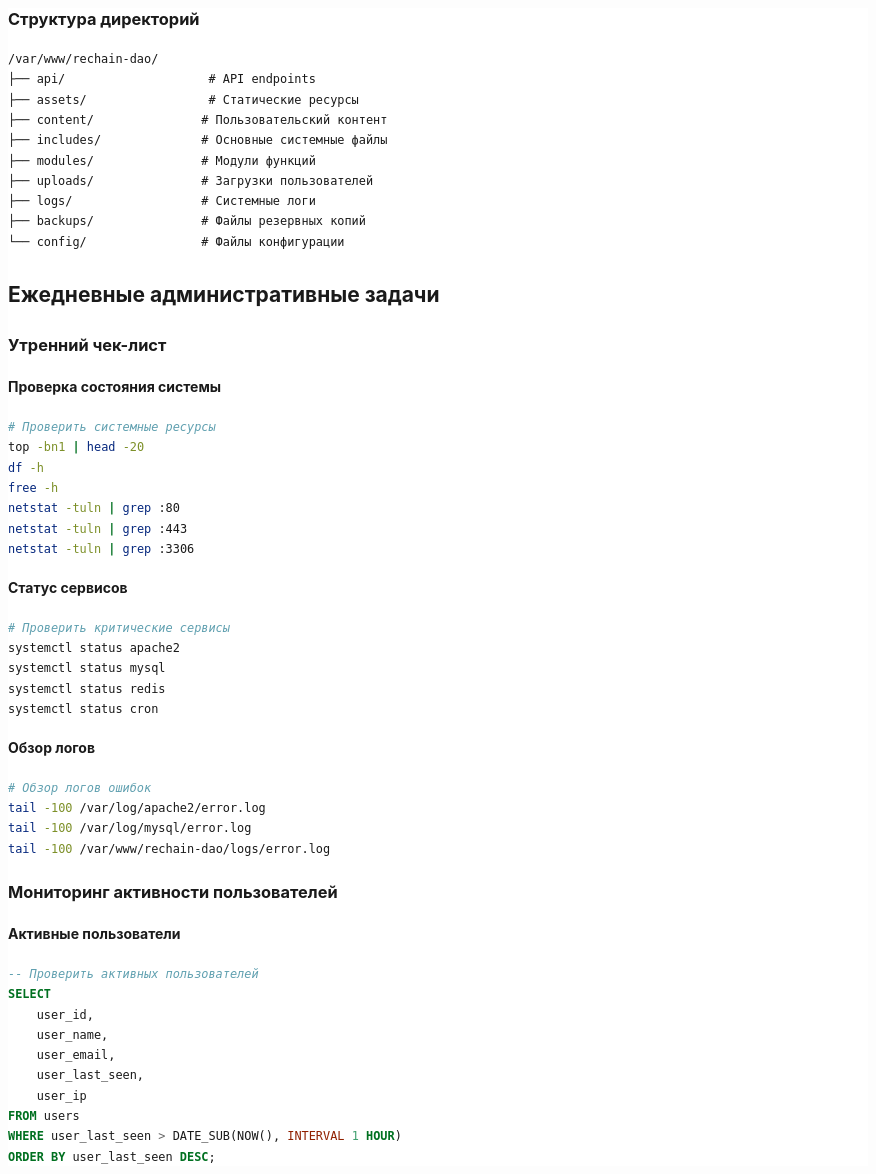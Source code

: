 ### Структура директорий

```
/var/www/rechain-dao/
├── api/                    # API endpoints
├── assets/                 # Статические ресурсы
├── content/               # Пользовательский контент
├── includes/              # Основные системные файлы
├── modules/               # Модули функций
├── uploads/               # Загрузки пользователей
├── logs/                  # Системные логи
├── backups/               # Файлы резервных копий
└── config/                # Файлы конфигурации
```

## Ежедневные административные задачи

### Утренний чек-лист

#### Проверка состояния системы
```bash
# Проверить системные ресурсы
top -bn1 | head -20
df -h
free -h
netstat -tuln | grep :80
netstat -tuln | grep :443
netstat -tuln | grep :3306
```

#### Статус сервисов
```bash
# Проверить критические сервисы
systemctl status apache2
systemctl status mysql
systemctl status redis
systemctl status cron
```

#### Обзор логов
```bash
# Обзор логов ошибок
tail -100 /var/log/apache2/error.log
tail -100 /var/log/mysql/error.log
tail -100 /var/www/rechain-dao/logs/error.log
```

### Мониторинг активности пользователей

#### Активные пользователи
```sql
-- Проверить активных пользователей
SELECT 
    user_id,
    user_name,
    user_email,
    user_last_seen,
    user_ip
FROM users 
WHERE user_last_seen > DATE_SUB(NOW(), INTERVAL 1 HOUR)
ORDER BY user_last_seen DESC;
```
